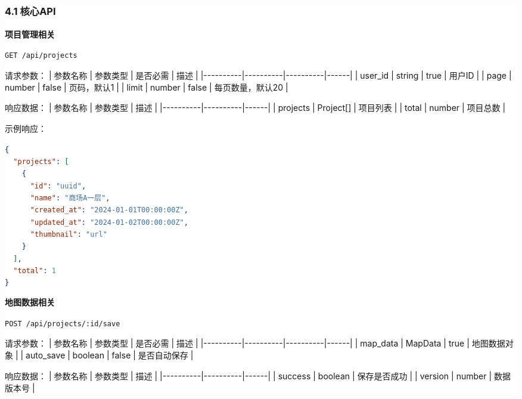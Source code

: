 ### 4.1 核心API

**项目管理相关**
```
GET /api/projects
```

请求参数：
| 参数名称 | 参数类型 | 是否必需 | 描述 |
|----------|----------|----------|------|
| user_id | string | true | 用户ID |
| page | number | false | 页码，默认1 |
| limit | number | false | 每页数量，默认20 |

响应数据：
| 参数名称 | 参数类型 | 描述 |
|----------|----------|------|
| projects | Project[] | 项目列表 |
| total | number | 项目总数 |

示例响应：
```json
{
  "projects": [
    {
      "id": "uuid",
      "name": "商场A一层",
      "created_at": "2024-01-01T00:00:00Z",
      "updated_at": "2024-01-02T00:00:00Z",
      "thumbnail": "url"
    }
  ],
  "total": 1
}
```

**地图数据相关**
```
POST /api/projects/:id/save
```

请求参数：
| 参数名称 | 参数类型 | 是否必需 | 描述 |
|----------|----------|----------|------|
| map_data | MapData | true | 地图数据对象 |
| auto_save | boolean | false | 是否自动保存 |

响应数据：
| 参数名称 | 参数类型 | 描述 |
|----------|----------|------|
| success | boolean | 保存是否成功 |
| version | number | 数据版本号 |
